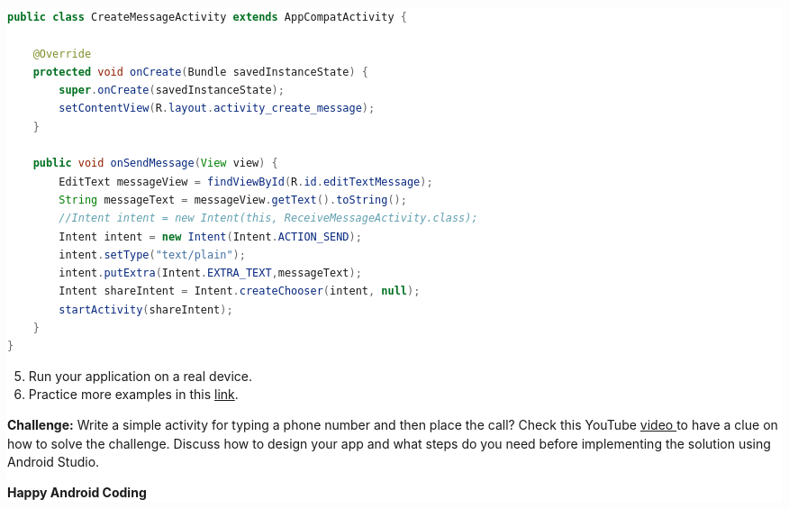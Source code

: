 ```java
public class CreateMessageActivity extends AppCompatActivity {

    @Override
    protected void onCreate(Bundle savedInstanceState) {
        super.onCreate(savedInstanceState);
        setContentView(R.layout.activity_create_message);
    }

    public void onSendMessage(View view) {
        EditText messageView = findViewById(R.id.editTextMessage);
        String messageText = messageView.getText().toString();
        //Intent intent = new Intent(this, ReceiveMessageActivity.class);
        Intent intent = new Intent(Intent.ACTION_SEND);
        intent.setType("text/plain");
        intent.putExtra(Intent.EXTRA_TEXT,messageText);
        Intent shareIntent = Intent.createChooser(intent, null);
        startActivity(shareIntent);
    }
}
```

5) Run your application on a real device. 
6) Practice more examples in this [link](https://developer.android.com/training/sharing/send#:~:text=1%20Sending%20text%20content.%20The%20most%20straightforward%20and,content%2C%20use%20the%20ACTION_SEND_MULTIPLE%20action%20together...%20More%20).

**Challenge:** Write a simple activity for typing a phone number and then place the call?
Check this YouTube [video ](https://www.youtube.com/watch?v=eL69kj-_Wvs)to have a clue on how to solve the challenge. Discuss how to design your app and what steps do you need before implementing the solution using Android Studio.

**Happy Android Coding**
